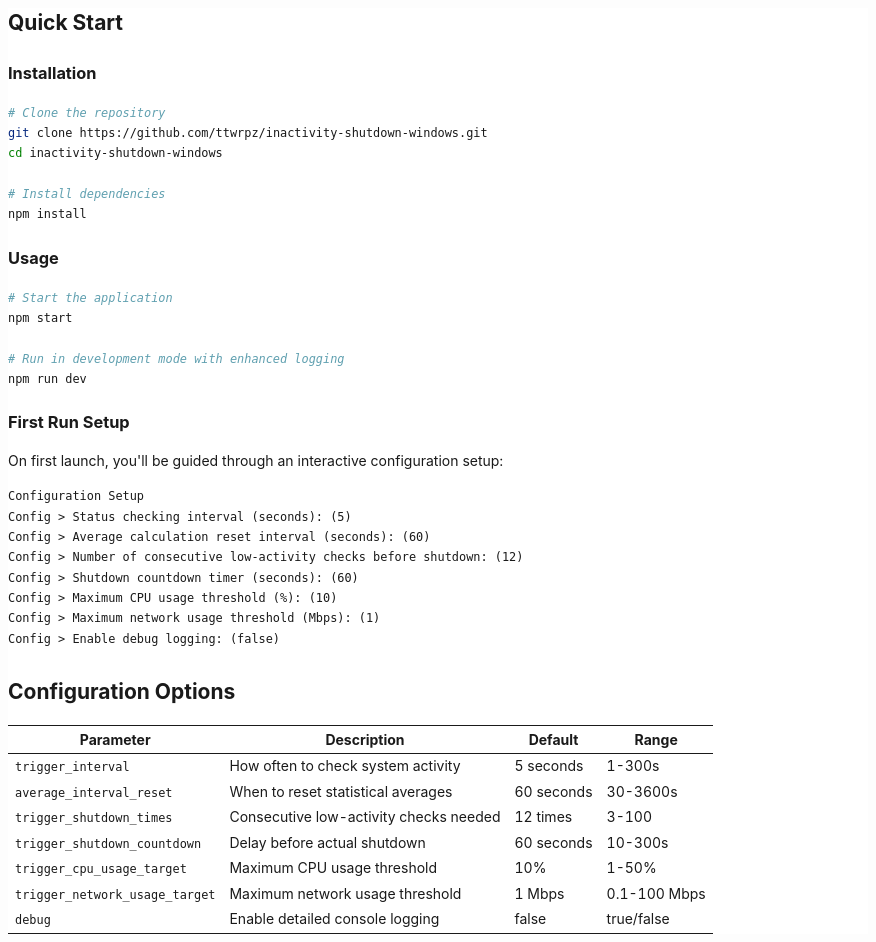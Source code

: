 ## Quick Start

### Installation

```bash
# Clone the repository
git clone https://github.com/ttwrpz/inactivity-shutdown-windows.git
cd inactivity-shutdown-windows

# Install dependencies
npm install
```

### Usage

```bash
# Start the application
npm start

# Run in development mode with enhanced logging
npm run dev
```

### First Run Setup

On first launch, you'll be guided through an interactive configuration setup:

```
Configuration Setup
Config > Status checking interval (seconds): (5)
Config > Average calculation reset interval (seconds): (60)
Config > Number of consecutive low-activity checks before shutdown: (12)
Config > Shutdown countdown timer (seconds): (60)
Config > Maximum CPU usage threshold (%): (10)
Config > Maximum network usage threshold (Mbps): (1)
Config > Enable debug logging: (false)
```

## Configuration Options

| Parameter                      | Description                            | Default    | Range        |
|--------------------------------|----------------------------------------|------------|--------------|
| `trigger_interval`             | How often to check system activity     | 5 seconds  | 1-300s       |
| `average_interval_reset`       | When to reset statistical averages     | 60 seconds | 30-3600s     |
| `trigger_shutdown_times`       | Consecutive low-activity checks needed | 12 times   | 3-100        |
| `trigger_shutdown_countdown`   | Delay before actual shutdown           | 60 seconds | 10-300s      |
| `trigger_cpu_usage_target`     | Maximum CPU usage threshold            | 10%        | 1-50%        |
| `trigger_network_usage_target` | Maximum network usage threshold        | 1 Mbps     | 0.1-100 Mbps |
| `debug`                        | Enable detailed console logging        | false      | true/false   |
